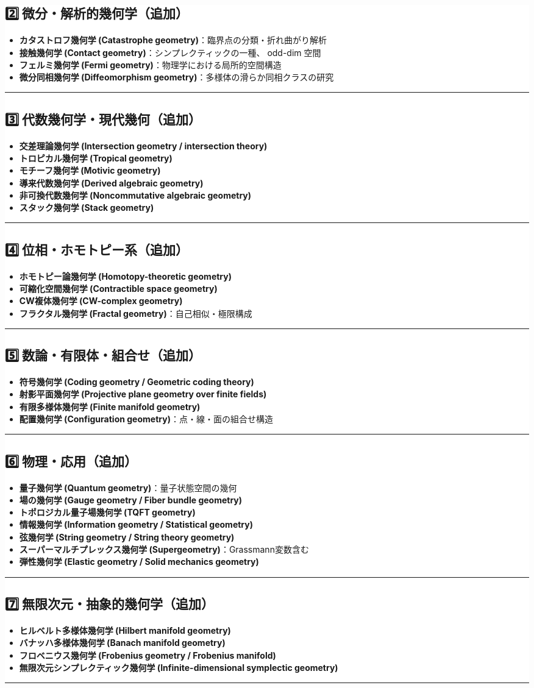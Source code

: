 
## 2️⃣ 微分・解析的幾何学（追加）
- **カタストロフ幾何学 (Catastrophe geometry)**：臨界点の分類・折れ曲がり解析  
- **接触幾何学 (Contact geometry)**：シンプレクティックの一種、 odd-dim 空間  
- **フェルミ幾何学 (Fermi geometry)**：物理学における局所的空間構造  
- **微分同相幾何学 (Diffeomorphism geometry)**：多様体の滑らか同相クラスの研究  

---

## 3️⃣ 代数幾何学・現代幾何（追加）
- **交差理論幾何学 (Intersection geometry / intersection theory)**  
- **トロピカル幾何学 (Tropical geometry)**  
- **モチーフ幾何学 (Motivic geometry)**  
- **導来代数幾何学 (Derived algebraic geometry)**  
- **非可換代数幾何学 (Noncommutative algebraic geometry)**  
- **スタック幾何学 (Stack geometry)**  

---

## 4️⃣ 位相・ホモトピー系（追加）
- **ホモトピー論幾何学 (Homotopy-theoretic geometry)**  
- **可縮化空間幾何学 (Contractible space geometry)**  
- **CW複体幾何学 (CW-complex geometry)**  
- **フラクタル幾何学 (Fractal geometry)**：自己相似・極限構成  

---

## 5️⃣ 数論・有限体・組合せ（追加）
- **符号幾何学 (Coding geometry / Geometric coding theory)**  
- **射影平面幾何学 (Projective plane geometry over finite fields)**  
- **有限多様体幾何学 (Finite manifold geometry)**  
- **配置幾何学 (Configuration geometry)**：点・線・面の組合せ構造  

---

## 6️⃣ 物理・応用（追加）
- **量子幾何学 (Quantum geometry)**：量子状態空間の幾何  
- **場の幾何学 (Gauge geometry / Fiber bundle geometry)**  
- **トポロジカル量子場幾何学 (TQFT geometry)**  
- **情報幾何学 (Information geometry / Statistical geometry)**  
- **弦幾何学 (String geometry / String theory geometry)**  
- **スーパーマルチプレックス幾何学 (Supergeometry)**：Grassmann変数含む  
- **弾性幾何学 (Elastic geometry / Solid mechanics geometry)**  

---

## 7️⃣ 無限次元・抽象的幾何学（追加）
- **ヒルベルト多様体幾何学 (Hilbert manifold geometry)**  
- **バナッハ多様体幾何学 (Banach manifold geometry)**  
- **フロベニウス幾何学 (Frobenius geometry / Frobenius manifold)**  
- **無限次元シンプレクティック幾何学 (Infinite-dimensional symplectic geometry)**  

---